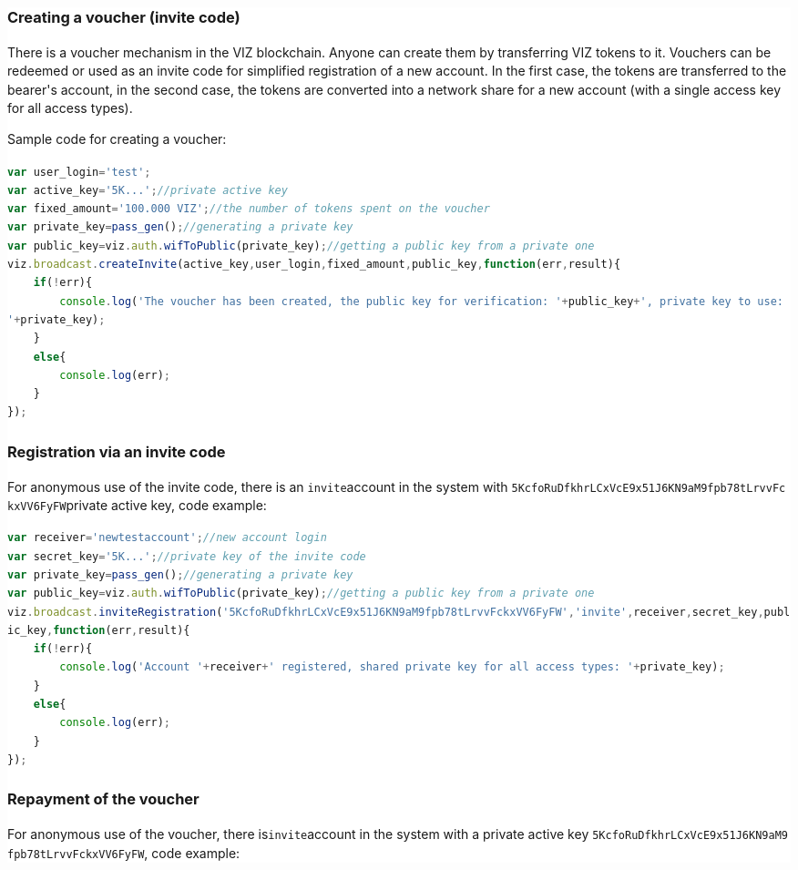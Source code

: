 ### Creating a voucher (invite code)

There is a voucher mechanism in the VIZ blockchain. Anyone can create them by transferring VIZ tokens to it. Vouchers can be redeemed or used as an invite code for simplified registration of a new account. In the first case, the tokens are transferred to the bearer's account, in the second case, the tokens are converted into a network share for a new account (with a single access key for all access types).

Sample code for creating a voucher:

```js
var user_login='test';
var active_key='5K...';//private active key
var fixed_amount='100.000 VIZ';//the number of tokens spent on the voucher
var private_key=pass_gen();//generating a private key
var public_key=viz.auth.wifToPublic(private_key);//getting a public key from a private one
viz.broadcast.createInvite(active_key,user_login,fixed_amount,public_key,function(err,result){
	if(!err){
		console.log('The voucher has been created, the public key for verification: '+public_key+', private key to use: '+private_key);
	}
	else{
		console.log(err);
	}
});
```

### Registration via an invite code

For anonymous use of the invite code, there is an `invite`account in the system with  `5KcfoRuDfkhrLCxVcE9x51J6KN9aM9fpb78tLrvvFckxVV6FyFW`private active key, code example:

```js
var receiver='newtestaccount';//new account login
var secret_key='5K...';//private key of the invite code
var private_key=pass_gen();//generating a private key
var public_key=viz.auth.wifToPublic(private_key);//getting a public key from a private one
viz.broadcast.inviteRegistration('5KcfoRuDfkhrLCxVcE9x51J6KN9aM9fpb78tLrvvFckxVV6FyFW','invite',receiver,secret_key,public_key,function(err,result){
	if(!err){
		console.log('Account '+receiver+' registered, shared private key for all access types: '+private_key);
	}
	else{
		console.log(err);
	}
});
```

### Repayment of the voucher

For anonymous use of the voucher, there is`invite`account in the system with a private active key `5KcfoRuDfkhrLCxVcE9x51J6KN9aM9fpb78tLrvvFckxVV6FyFW`, code example:
